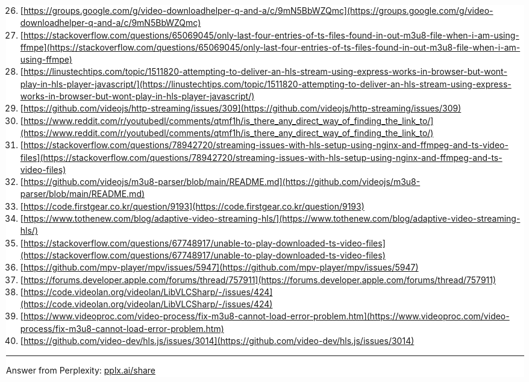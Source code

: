 26. [https://groups.google.com/g/video-downloadhelper-q-and-a/c/9mN5BbWZQmc](https://groups.google.com/g/video-downloadhelper-q-and-a/c/9mN5BbWZQmc)
27. [https://stackoverflow.com/questions/65069045/only-last-four-entries-of-ts-files-found-in-out-m3u8-file-when-i-am-using-ffmpe](https://stackoverflow.com/questions/65069045/only-last-four-entries-of-ts-files-found-in-out-m3u8-file-when-i-am-using-ffmpe)
28. [https://linustechtips.com/topic/1511820-attempting-to-deliver-an-hls-stream-using-express-works-in-browser-but-wont-play-in-hls-player-javascript/](https://linustechtips.com/topic/1511820-attempting-to-deliver-an-hls-stream-using-express-works-in-browser-but-wont-play-in-hls-player-javascript/)
29. [https://github.com/videojs/http-streaming/issues/309](https://github.com/videojs/http-streaming/issues/309)
30. [https://www.reddit.com/r/youtubedl/comments/qtmf1h/is_there_any_direct_way_of_finding_the_link_to/](https://www.reddit.com/r/youtubedl/comments/qtmf1h/is_there_any_direct_way_of_finding_the_link_to/)
31. [https://stackoverflow.com/questions/78942720/streaming-issues-with-hls-setup-using-nginx-and-ffmpeg-and-ts-video-files](https://stackoverflow.com/questions/78942720/streaming-issues-with-hls-setup-using-nginx-and-ffmpeg-and-ts-video-files)
32. [https://github.com/videojs/m3u8-parser/blob/main/README.md](https://github.com/videojs/m3u8-parser/blob/main/README.md)
33. [https://code.firstgear.co.kr/question/9193](https://code.firstgear.co.kr/question/9193)
34. [https://www.tothenew.com/blog/adaptive-video-streaming-hls/](https://www.tothenew.com/blog/adaptive-video-streaming-hls/)
35. [https://stackoverflow.com/questions/67748917/unable-to-play-downloaded-ts-video-files](https://stackoverflow.com/questions/67748917/unable-to-play-downloaded-ts-video-files)
36. [https://github.com/mpv-player/mpv/issues/5947](https://github.com/mpv-player/mpv/issues/5947)
37. [https://forums.developer.apple.com/forums/thread/757911](https://forums.developer.apple.com/forums/thread/757911)
38. [https://code.videolan.org/videolan/LibVLCSharp/-/issues/424](https://code.videolan.org/videolan/LibVLCSharp/-/issues/424)
39. [https://www.videoproc.com/video-process/fix-m3u8-cannot-load-error-problem.htm](https://www.videoproc.com/video-process/fix-m3u8-cannot-load-error-problem.htm)
40. [https://github.com/video-dev/hls.js/issues/3014](https://github.com/video-dev/hls.js/issues/3014)

---

Answer from Perplexity: [pplx.ai/share](https://www.perplexity.ai/search/pplx.ai/share)
